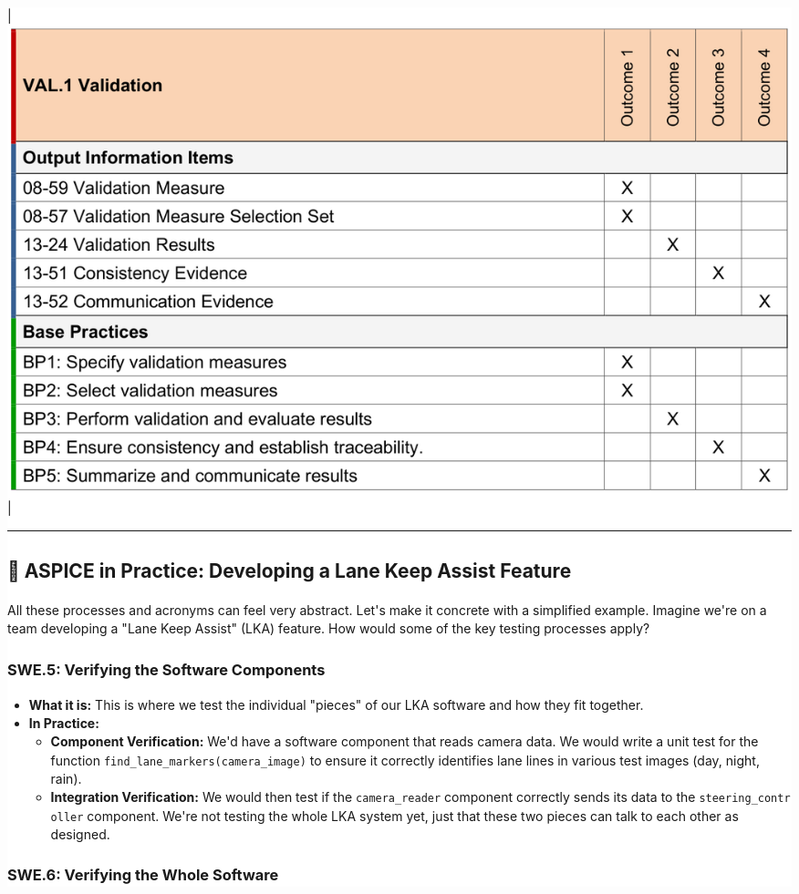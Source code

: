 | ![VAL1_outcomes](data/VAL1_outcomes.png) |

---

## 🚗 ASPICE in Practice: Developing a Lane Keep Assist Feature

All these processes and acronyms can feel very abstract. Let's make it concrete with a simplified example. Imagine we're on a team developing a "Lane Keep Assist" (LKA) feature. How would some of the key testing processes apply?

### SWE.5: Verifying the Software Components

*   **What it is:** This is where we test the individual "pieces" of our LKA software and how they fit together.
*   **In Practice:**
    *   **Component Verification:** We'd have a software component that reads camera data. We would write a unit test for the function `find_lane_markers(camera_image)` to ensure it correctly identifies lane lines in various test images (day, night, rain).
    *   **Integration Verification:** We would then test if the `camera_reader` component correctly sends its data to the `steering_controller` component. We're not testing the whole LKA system yet, just that these two pieces can talk to each other as designed.

### SWE.6: Verifying the Whole Software
